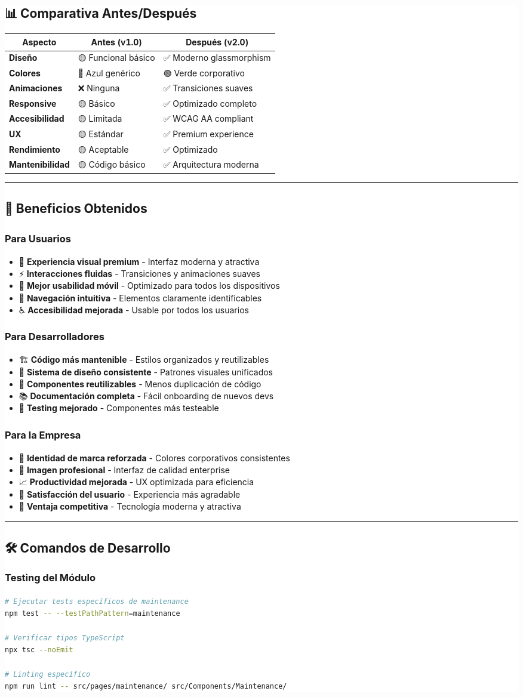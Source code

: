 
## 📊 Comparativa Antes/Después

| Aspecto | Antes (v1.0) | Después (v2.0) |
|---------|--------------|----------------|
| **Diseño** | 🟡 Funcional básico | ✅ Moderno glassmorphism |
| **Colores** | 🔵 Azul genérico | 🟢 Verde corporativo |
| **Animaciones** | ❌ Ninguna | ✅ Transiciones suaves |
| **Responsive** | 🟡 Básico | ✅ Optimizado completo |
| **Accesibilidad** | 🟡 Limitada | ✅ WCAG AA compliant |
| **UX** | 🟡 Estándar | ✅ Premium experience |
| **Rendimiento** | 🟡 Aceptable | ✅ Optimizado |
| **Mantenibilidad** | 🟡 Código básico | ✅ Arquitectura moderna |

---

## 🔮 Beneficios Obtenidos

### **Para Usuarios**
- 🎨 **Experiencia visual premium** - Interfaz moderna y atractiva
- ⚡ **Interacciones fluidas** - Transiciones y animaciones suaves
- 📱 **Mejor usabilidad móvil** - Optimizado para todos los dispositivos
- 🎯 **Navegación intuitiva** - Elementos claramente identificables
- ♿ **Accesibilidad mejorada** - Usable por todos los usuarios

### **Para Desarrolladores**
- 🏗️ **Código más mantenible** - Estilos organizados y reutilizables
- 🎨 **Sistema de diseño consistente** - Patrones visuales unificados
- 🔧 **Componentes reutilizables** - Menos duplicación de código
- 📚 **Documentación completa** - Fácil onboarding de nuevos devs
- 🧪 **Testing mejorado** - Componentes más testeable

### **Para la Empresa**
- 🏢 **Identidad de marca reforzada** - Colores corporativos consistentes
- 💼 **Imagen profesional** - Interfaz de calidad enterprise
- 📈 **Productividad mejorada** - UX optimizada para eficiencia
- 🎯 **Satisfacción del usuario** - Experiencia más agradable
- 🚀 **Ventaja competitiva** - Tecnología moderna y atractiva

---

## 🛠️ Comandos de Desarrollo

### **Testing del Módulo**
```bash
# Ejecutar tests específicos de maintenance
npm test -- --testPathPattern=maintenance

# Verificar tipos TypeScript
npx tsc --noEmit

# Linting específico
npm run lint -- src/pages/maintenance/ src/Components/Maintenance/
```
